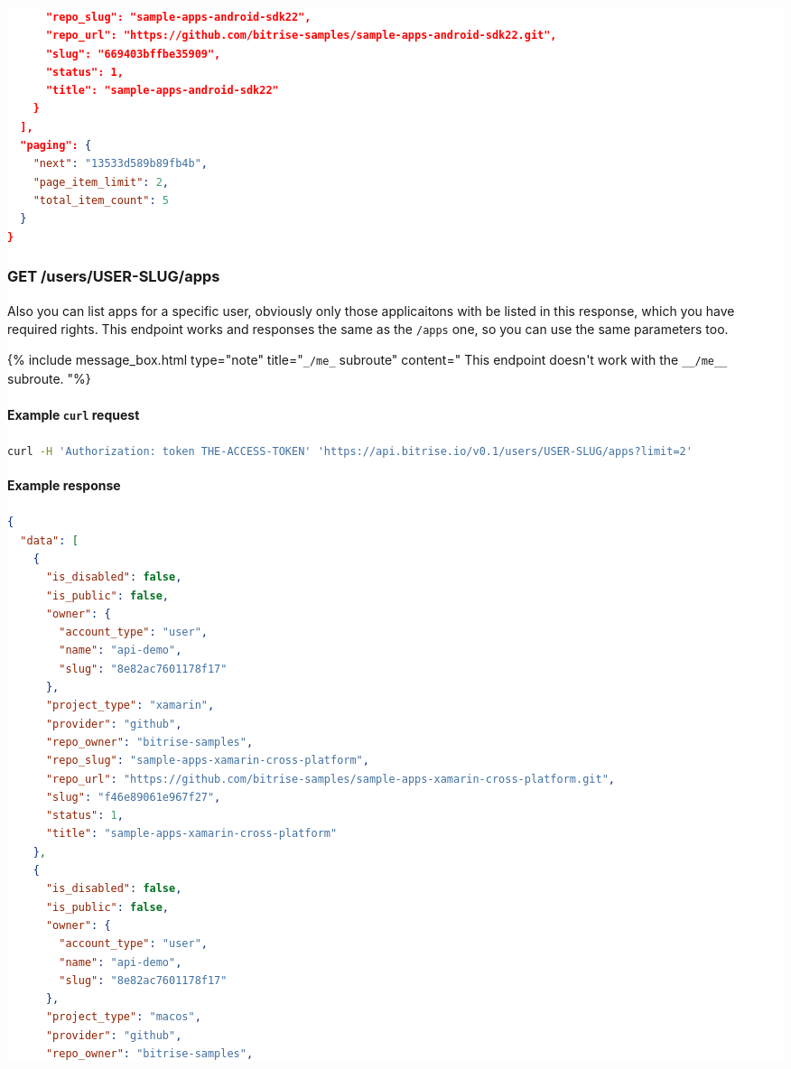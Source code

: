 ``` json
      "repo_slug": "sample-apps-android-sdk22",
      "repo_url": "https://github.com/bitrise-samples/sample-apps-android-sdk22.git",
      "slug": "669403bffbe35909",
      "status": 1,
      "title": "sample-apps-android-sdk22"
    }
  ],
  "paging": {
    "next": "13533d589b89fb4b",
    "page_item_limit": 2,
    "total_item_count": 5
  }
}
```

### GET /users/USER-SLUG/apps

Also you can list apps for a specific user, obviously only those applicaitons with be listed in this response, which you have required rights. This endpoint works and responses the same as the `/apps` one, so you can use the same parameters too.

{% include message_box.html type="note" title="`_/me_` subroute" content=" This endpoint doesn't work with the `__/me__` subroute.
"%}

#### Example `curl` request

``` bash
curl -H 'Authorization: token THE-ACCESS-TOKEN' 'https://api.bitrise.io/v0.1/users/USER-SLUG/apps?limit=2'
```

#### Example response

``` json
{
  "data": [
    {
      "is_disabled": false,
      "is_public": false,
      "owner": {
        "account_type": "user",
        "name": "api-demo",
        "slug": "8e82ac7601178f17"
      },
      "project_type": "xamarin",
      "provider": "github",
      "repo_owner": "bitrise-samples",
      "repo_slug": "sample-apps-xamarin-cross-platform",
      "repo_url": "https://github.com/bitrise-samples/sample-apps-xamarin-cross-platform.git",
      "slug": "f46e89061e967f27",
      "status": 1,
      "title": "sample-apps-xamarin-cross-platform"
    },
    {
      "is_disabled": false,
      "is_public": false,
      "owner": {
        "account_type": "user",
        "name": "api-demo",
        "slug": "8e82ac7601178f17"
      },
      "project_type": "macos",
      "provider": "github",
      "repo_owner": "bitrise-samples",
```